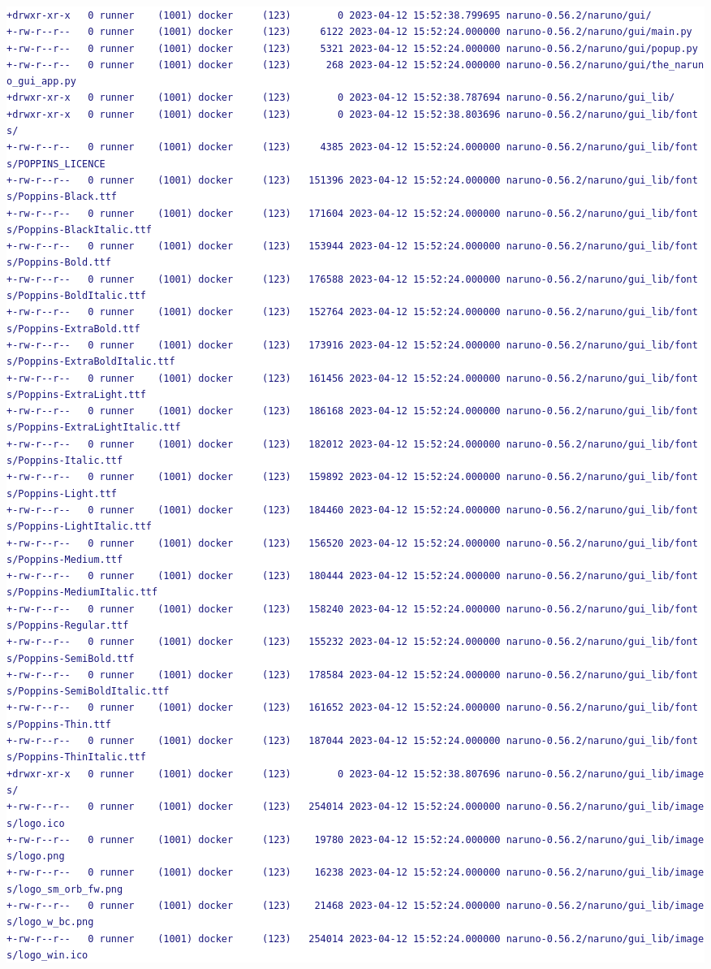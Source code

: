 ```diff
+drwxr-xr-x   0 runner    (1001) docker     (123)        0 2023-04-12 15:52:38.799695 naruno-0.56.2/naruno/gui/
+-rw-r--r--   0 runner    (1001) docker     (123)     6122 2023-04-12 15:52:24.000000 naruno-0.56.2/naruno/gui/main.py
+-rw-r--r--   0 runner    (1001) docker     (123)     5321 2023-04-12 15:52:24.000000 naruno-0.56.2/naruno/gui/popup.py
+-rw-r--r--   0 runner    (1001) docker     (123)      268 2023-04-12 15:52:24.000000 naruno-0.56.2/naruno/gui/the_naruno_gui_app.py
+drwxr-xr-x   0 runner    (1001) docker     (123)        0 2023-04-12 15:52:38.787694 naruno-0.56.2/naruno/gui_lib/
+drwxr-xr-x   0 runner    (1001) docker     (123)        0 2023-04-12 15:52:38.803696 naruno-0.56.2/naruno/gui_lib/fonts/
+-rw-r--r--   0 runner    (1001) docker     (123)     4385 2023-04-12 15:52:24.000000 naruno-0.56.2/naruno/gui_lib/fonts/POPPINS_LICENCE
+-rw-r--r--   0 runner    (1001) docker     (123)   151396 2023-04-12 15:52:24.000000 naruno-0.56.2/naruno/gui_lib/fonts/Poppins-Black.ttf
+-rw-r--r--   0 runner    (1001) docker     (123)   171604 2023-04-12 15:52:24.000000 naruno-0.56.2/naruno/gui_lib/fonts/Poppins-BlackItalic.ttf
+-rw-r--r--   0 runner    (1001) docker     (123)   153944 2023-04-12 15:52:24.000000 naruno-0.56.2/naruno/gui_lib/fonts/Poppins-Bold.ttf
+-rw-r--r--   0 runner    (1001) docker     (123)   176588 2023-04-12 15:52:24.000000 naruno-0.56.2/naruno/gui_lib/fonts/Poppins-BoldItalic.ttf
+-rw-r--r--   0 runner    (1001) docker     (123)   152764 2023-04-12 15:52:24.000000 naruno-0.56.2/naruno/gui_lib/fonts/Poppins-ExtraBold.ttf
+-rw-r--r--   0 runner    (1001) docker     (123)   173916 2023-04-12 15:52:24.000000 naruno-0.56.2/naruno/gui_lib/fonts/Poppins-ExtraBoldItalic.ttf
+-rw-r--r--   0 runner    (1001) docker     (123)   161456 2023-04-12 15:52:24.000000 naruno-0.56.2/naruno/gui_lib/fonts/Poppins-ExtraLight.ttf
+-rw-r--r--   0 runner    (1001) docker     (123)   186168 2023-04-12 15:52:24.000000 naruno-0.56.2/naruno/gui_lib/fonts/Poppins-ExtraLightItalic.ttf
+-rw-r--r--   0 runner    (1001) docker     (123)   182012 2023-04-12 15:52:24.000000 naruno-0.56.2/naruno/gui_lib/fonts/Poppins-Italic.ttf
+-rw-r--r--   0 runner    (1001) docker     (123)   159892 2023-04-12 15:52:24.000000 naruno-0.56.2/naruno/gui_lib/fonts/Poppins-Light.ttf
+-rw-r--r--   0 runner    (1001) docker     (123)   184460 2023-04-12 15:52:24.000000 naruno-0.56.2/naruno/gui_lib/fonts/Poppins-LightItalic.ttf
+-rw-r--r--   0 runner    (1001) docker     (123)   156520 2023-04-12 15:52:24.000000 naruno-0.56.2/naruno/gui_lib/fonts/Poppins-Medium.ttf
+-rw-r--r--   0 runner    (1001) docker     (123)   180444 2023-04-12 15:52:24.000000 naruno-0.56.2/naruno/gui_lib/fonts/Poppins-MediumItalic.ttf
+-rw-r--r--   0 runner    (1001) docker     (123)   158240 2023-04-12 15:52:24.000000 naruno-0.56.2/naruno/gui_lib/fonts/Poppins-Regular.ttf
+-rw-r--r--   0 runner    (1001) docker     (123)   155232 2023-04-12 15:52:24.000000 naruno-0.56.2/naruno/gui_lib/fonts/Poppins-SemiBold.ttf
+-rw-r--r--   0 runner    (1001) docker     (123)   178584 2023-04-12 15:52:24.000000 naruno-0.56.2/naruno/gui_lib/fonts/Poppins-SemiBoldItalic.ttf
+-rw-r--r--   0 runner    (1001) docker     (123)   161652 2023-04-12 15:52:24.000000 naruno-0.56.2/naruno/gui_lib/fonts/Poppins-Thin.ttf
+-rw-r--r--   0 runner    (1001) docker     (123)   187044 2023-04-12 15:52:24.000000 naruno-0.56.2/naruno/gui_lib/fonts/Poppins-ThinItalic.ttf
+drwxr-xr-x   0 runner    (1001) docker     (123)        0 2023-04-12 15:52:38.807696 naruno-0.56.2/naruno/gui_lib/images/
+-rw-r--r--   0 runner    (1001) docker     (123)   254014 2023-04-12 15:52:24.000000 naruno-0.56.2/naruno/gui_lib/images/logo.ico
+-rw-r--r--   0 runner    (1001) docker     (123)    19780 2023-04-12 15:52:24.000000 naruno-0.56.2/naruno/gui_lib/images/logo.png
+-rw-r--r--   0 runner    (1001) docker     (123)    16238 2023-04-12 15:52:24.000000 naruno-0.56.2/naruno/gui_lib/images/logo_sm_orb_fw.png
+-rw-r--r--   0 runner    (1001) docker     (123)    21468 2023-04-12 15:52:24.000000 naruno-0.56.2/naruno/gui_lib/images/logo_w_bc.png
+-rw-r--r--   0 runner    (1001) docker     (123)   254014 2023-04-12 15:52:24.000000 naruno-0.56.2/naruno/gui_lib/images/logo_win.ico
```